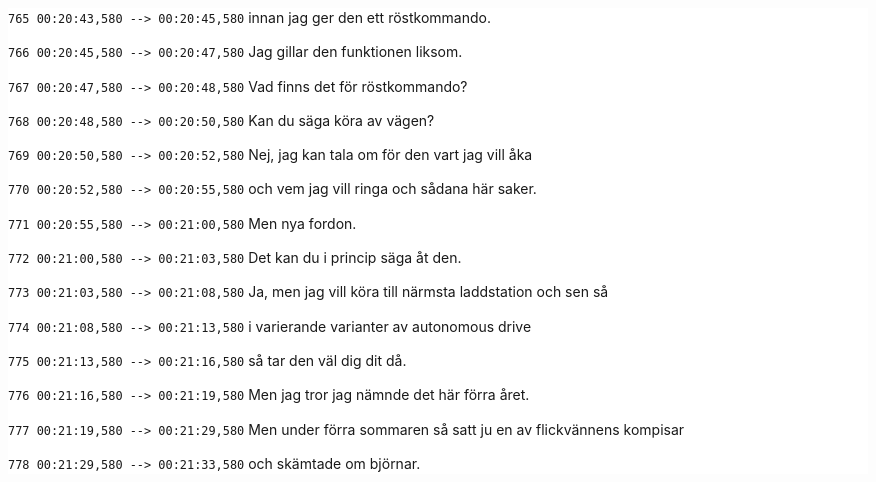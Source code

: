 

`765 00:20:43,580 --> 00:20:45,580`
innan jag ger den ett röstkommando.



`766 00:20:45,580 --> 00:20:47,580`
Jag gillar den funktionen liksom.



`767 00:20:47,580 --> 00:20:48,580`
Vad finns det för röstkommando?



`768 00:20:48,580 --> 00:20:50,580`
Kan du säga köra av vägen?



`769 00:20:50,580 --> 00:20:52,580`
Nej, jag kan tala om för den vart jag vill åka



`770 00:20:52,580 --> 00:20:55,580`
och vem jag vill ringa och sådana här saker.



`771 00:20:55,580 --> 00:21:00,580`
Men nya fordon.



`772 00:21:00,580 --> 00:21:03,580`
Det kan du i princip säga åt den.



`773 00:21:03,580 --> 00:21:08,580`
Ja, men jag vill köra till närmsta laddstation och sen så



`774 00:21:08,580 --> 00:21:13,580`
i varierande varianter av autonomous drive



`775 00:21:13,580 --> 00:21:16,580`
så tar den väl dig dit då.



`776 00:21:16,580 --> 00:21:19,580`
Men jag tror jag nämnde det här förra året.



`777 00:21:19,580 --> 00:21:29,580`
Men under förra sommaren så satt ju en av flickvännens kompisar



`778 00:21:29,580 --> 00:21:33,580`
och skämtade om björnar.
